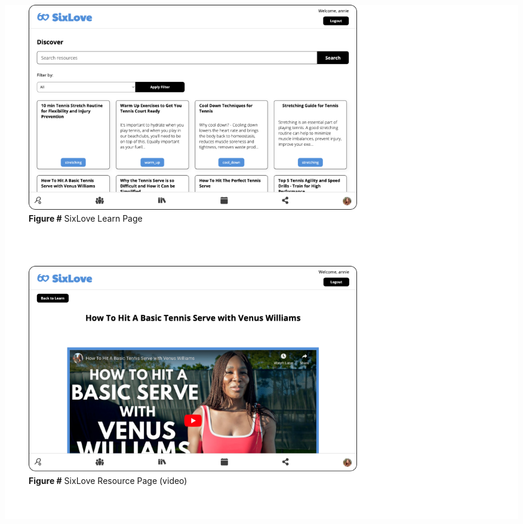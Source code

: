 <figure>
    <img width="550" title="" src="./images/learn-page.png" alt="" data-align="center">
        <figcaption><strong>Figure #</strong> SixLove Learn Page</figcaption>
</figure><br><br>

<figure>
    <img width="550" title="" src="./images/resource-page-video.png" alt="" data-align="center">
        <figcaption><strong>Figure #</strong> SixLove Resource Page (video)</figcaption>
</figure><br><br>
